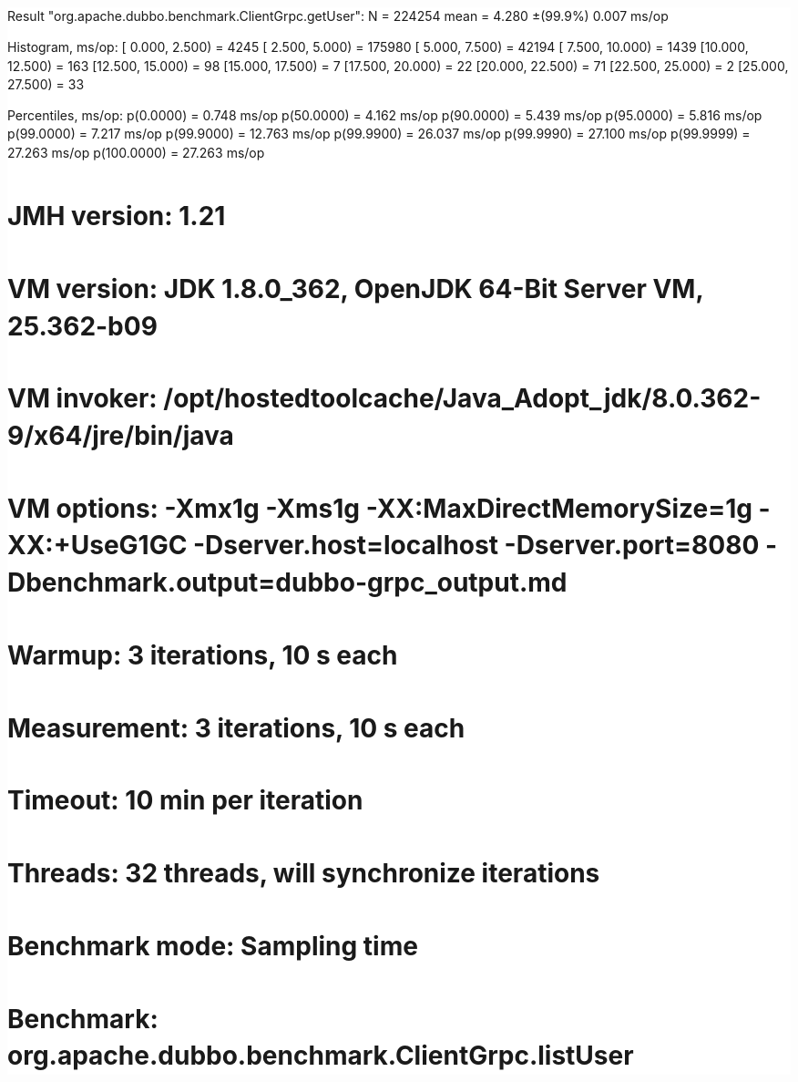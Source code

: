 

Result "org.apache.dubbo.benchmark.ClientGrpc.getUser":
  N = 224254
  mean =      4.280 ±(99.9%) 0.007 ms/op

  Histogram, ms/op:
    [ 0.000,  2.500) = 4245 
    [ 2.500,  5.000) = 175980 
    [ 5.000,  7.500) = 42194 
    [ 7.500, 10.000) = 1439 
    [10.000, 12.500) = 163 
    [12.500, 15.000) = 98 
    [15.000, 17.500) = 7 
    [17.500, 20.000) = 22 
    [20.000, 22.500) = 71 
    [22.500, 25.000) = 2 
    [25.000, 27.500) = 33 

  Percentiles, ms/op:
      p(0.0000) =      0.748 ms/op
     p(50.0000) =      4.162 ms/op
     p(90.0000) =      5.439 ms/op
     p(95.0000) =      5.816 ms/op
     p(99.0000) =      7.217 ms/op
     p(99.9000) =     12.763 ms/op
     p(99.9900) =     26.037 ms/op
     p(99.9990) =     27.100 ms/op
     p(99.9999) =     27.263 ms/op
    p(100.0000) =     27.263 ms/op


# JMH version: 1.21
# VM version: JDK 1.8.0_362, OpenJDK 64-Bit Server VM, 25.362-b09
# VM invoker: /opt/hostedtoolcache/Java_Adopt_jdk/8.0.362-9/x64/jre/bin/java
# VM options: -Xmx1g -Xms1g -XX:MaxDirectMemorySize=1g -XX:+UseG1GC -Dserver.host=localhost -Dserver.port=8080 -Dbenchmark.output=dubbo-grpc_output.md
# Warmup: 3 iterations, 10 s each
# Measurement: 3 iterations, 10 s each
# Timeout: 10 min per iteration
# Threads: 32 threads, will synchronize iterations
# Benchmark mode: Sampling time
# Benchmark: org.apache.dubbo.benchmark.ClientGrpc.listUser
